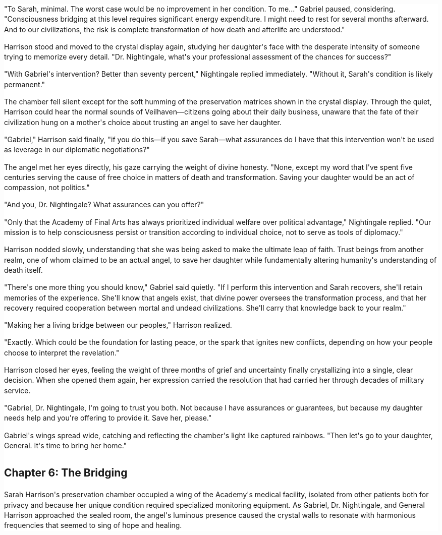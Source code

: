 "To Sarah, minimal. The worst case would be no improvement in her condition. To me..." Gabriel paused, considering. "Consciousness bridging at this level requires significant energy expenditure. I might need to rest for several months afterward. And to our civilizations, the risk is complete transformation of how death and afterlife are understood."

Harrison stood and moved to the crystal display again, studying her daughter's face with the desperate intensity of someone trying to memorize every detail. "Dr. Nightingale, what's your professional assessment of the chances for success?"

"With Gabriel's intervention? Better than seventy percent," Nightingale replied immediately. "Without it, Sarah's condition is likely permanent."

The chamber fell silent except for the soft humming of the preservation matrices shown in the crystal display. Through the quiet, Harrison could hear the normal sounds of Veilhaven—citizens going about their daily business, unaware that the fate of their civilization hung on a mother's choice about trusting an angel to save her daughter.

"Gabriel," Harrison said finally, "if you do this—if you save Sarah—what assurances do I have that this intervention won't be used as leverage in our diplomatic negotiations?"

The angel met her eyes directly, his gaze carrying the weight of divine honesty. "None, except my word that I've spent five centuries serving the cause of free choice in matters of death and transformation. Saving your daughter would be an act of compassion, not politics."

"And you, Dr. Nightingale? What assurances can you offer?"

"Only that the Academy of Final Arts has always prioritized individual welfare over political advantage," Nightingale replied. "Our mission is to help consciousness persist or transition according to individual choice, not to serve as tools of diplomacy."

Harrison nodded slowly, understanding that she was being asked to make the ultimate leap of faith. Trust beings from another realm, one of whom claimed to be an actual angel, to save her daughter while fundamentally altering humanity's understanding of death itself.

"There's one more thing you should know," Gabriel said quietly. "If I perform this intervention and Sarah recovers, she'll retain memories of the experience. She'll know that angels exist, that divine power oversees the transformation process, and that her recovery required cooperation between mortal and undead civilizations. She'll carry that knowledge back to your realm."

"Making her a living bridge between our peoples," Harrison realized.

"Exactly. Which could be the foundation for lasting peace, or the spark that ignites new conflicts, depending on how your people choose to interpret the revelation."

Harrison closed her eyes, feeling the weight of three months of grief and uncertainty finally crystallizing into a single, clear decision. When she opened them again, her expression carried the resolution that had carried her through decades of military service.

"Gabriel, Dr. Nightingale, I'm going to trust you both. Not because I have assurances or guarantees, but because my daughter needs help and you're offering to provide it. Save her, please."

Gabriel's wings spread wide, catching and reflecting the chamber's light like captured rainbows. "Then let's go to your daughter, General. It's time to bring her home."

## Chapter 6: The Bridging

Sarah Harrison's preservation chamber occupied a wing of the Academy's medical facility, isolated from other patients both for privacy and because her unique condition required specialized monitoring equipment. As Gabriel, Dr. Nightingale, and General Harrison approached the sealed room, the angel's luminous presence caused the crystal walls to resonate with harmonious frequencies that seemed to sing of hope and healing.
